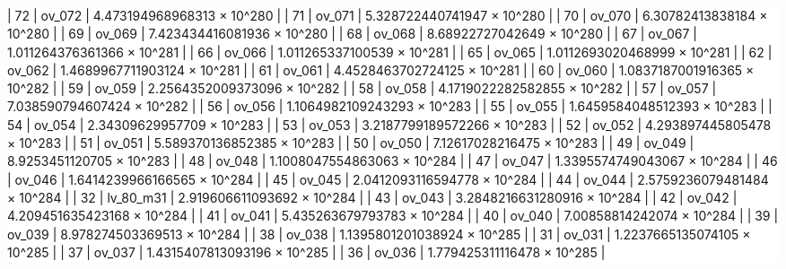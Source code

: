 | 72 | ov_072 | 4.473194968968313 × 10^280 |
| 71 | ov_071 | 5.328722440741947 × 10^280 |
| 70 | ov_070 | 6.30782413838184 × 10^280 |
| 69 | ov_069 | 7.423434416081936 × 10^280 |
| 68 | ov_068 | 8.68922727042649 × 10^280 |
| 67 | ov_067 | 1.011264376361366 × 10^281 |
| 66 | ov_066 | 1.011265337100539 × 10^281 |
| 65 | ov_065 | 1.0112693020468999 × 10^281 |
| 62 | ov_062 | 1.4689967711903124 × 10^281 |
| 61 | ov_061 | 4.4528463702724125 × 10^281 |
| 60 | ov_060 | 1.0837187001916365 × 10^282 |
| 59 | ov_059 | 2.2564352009373096 × 10^282 |
| 58 | ov_058 | 4.1719022282582855 × 10^282 |
| 57 | ov_057 | 7.038590794607424 × 10^282 |
| 56 | ov_056 | 1.1064982109243293 × 10^283 |
| 55 | ov_055 | 1.6459584048512393 × 10^283 |
| 54 | ov_054 | 2.34309629957709 × 10^283 |
| 53 | ov_053 | 3.2187799189572266 × 10^283 |
| 52 | ov_052 | 4.293897445805478 × 10^283 |
| 51 | ov_051 | 5.589370136852385 × 10^283 |
| 50 | ov_050 | 7.12617028216475 × 10^283 |
| 49 | ov_049 | 8.9253451120705 × 10^283 |
| 48 | ov_048 | 1.1008047554863063 × 10^284 |
| 47 | ov_047 | 1.3395574749043067 × 10^284 |
| 46 | ov_046 | 1.6414239966166565 × 10^284 |
| 45 | ov_045 | 2.0412093116594778 × 10^284 |
| 44 | ov_044 | 2.5759236079481484 × 10^284 |
| 32 | lv_80_m31 | 2.919606611093692 × 10^284 |
| 43 | ov_043 | 3.2848216631280916 × 10^284 |
| 42 | ov_042 | 4.209451635423168 × 10^284 |
| 41 | ov_041 | 5.435263679793783 × 10^284 |
| 40 | ov_040 | 7.00858814242074 × 10^284 |
| 39 | ov_039 | 8.978274503369513 × 10^284 |
| 38 | ov_038 | 1.1395801201038924 × 10^285 |
| 31 | ov_031 | 1.2237665135074105 × 10^285 |
| 37 | ov_037 | 1.4315407813093196 × 10^285 |
| 36 | ov_036 | 1.779425311116478 × 10^285 |